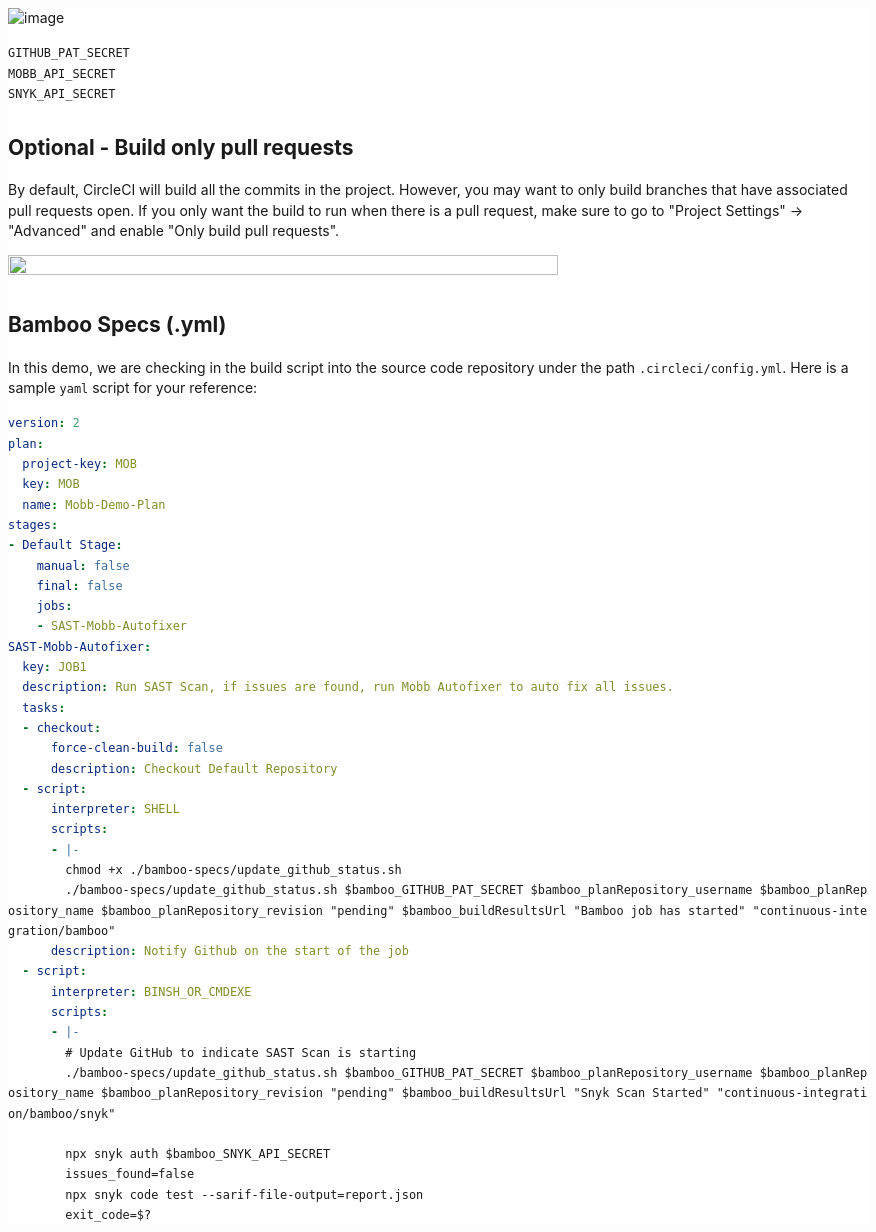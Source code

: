 ![image](https://github.com/antonychiu2/mobb-bamboo-integration/assets/5158535/57722810-4660-4ecf-a820-083c16c8ab1e)

```
GITHUB_PAT_SECRET
MOBB_API_SECRET
SNYK_API_SECRET
```

## Optional - Build only pull requests

By default, CircleCI will build all the commits in the project. However, you may want to only build branches that have associated pull requests open. If you only want the build to run when there is a pull request, make sure to go to "Project Settings" -> "Advanced" and enable "Only build pull requests". 

<img src="https://github.com/antonychiu2/mobb-circleci-integration/assets/5158535/0e6bb3a8-ff22-4896-bb4a-7a5a260a8328" width=80% height=80%>

## Bamboo Specs (.yml)

In this demo, we are checking in the build script into the source code repository under the path `.circleci/config.yml`. Here is a sample `yaml` script for your reference:

``` yaml
version: 2
plan:
  project-key: MOB
  key: MOB
  name: Mobb-Demo-Plan
stages:
- Default Stage:
    manual: false
    final: false
    jobs:
    - SAST-Mobb-Autofixer
SAST-Mobb-Autofixer:
  key: JOB1
  description: Run SAST Scan, if issues are found, run Mobb Autofixer to auto fix all issues.
  tasks:
  - checkout:
      force-clean-build: false
      description: Checkout Default Repository
  - script:
      interpreter: SHELL
      scripts:
      - |-
        chmod +x ./bamboo-specs/update_github_status.sh
        ./bamboo-specs/update_github_status.sh $bamboo_GITHUB_PAT_SECRET $bamboo_planRepository_username $bamboo_planRepository_name $bamboo_planRepository_revision "pending" $bamboo_buildResultsUrl "Bamboo job has started" "continuous-integration/bamboo"
      description: Notify Github on the start of the job
  - script:
      interpreter: BINSH_OR_CMDEXE
      scripts:
      - |-
        # Update GitHub to indicate SAST Scan is starting
        ./bamboo-specs/update_github_status.sh $bamboo_GITHUB_PAT_SECRET $bamboo_planRepository_username $bamboo_planRepository_name $bamboo_planRepository_revision "pending" $bamboo_buildResultsUrl "Snyk Scan Started" "continuous-integration/bamboo/snyk"

        npx snyk auth $bamboo_SNYK_API_SECRET
        issues_found=false
        npx snyk code test --sarif-file-output=report.json
        exit_code=$?

```